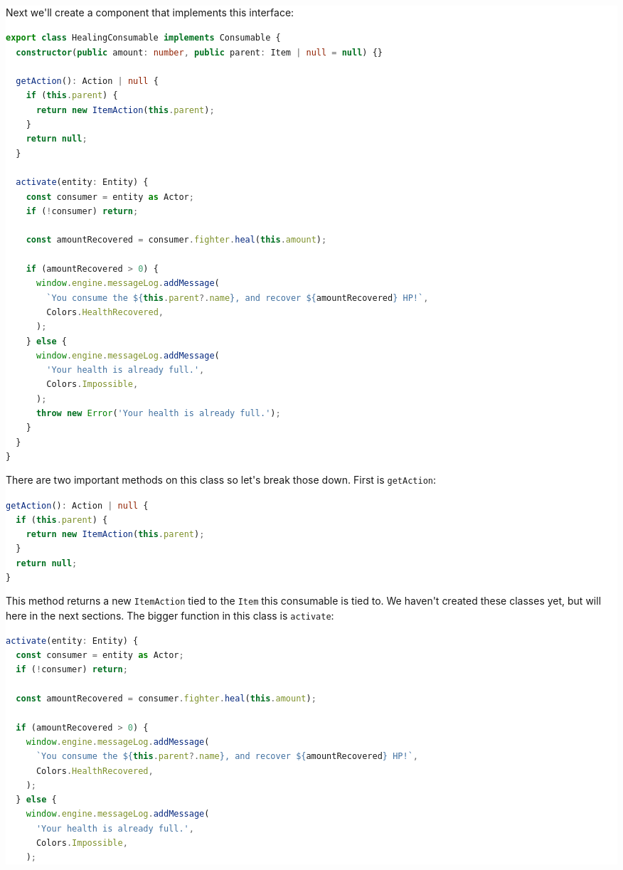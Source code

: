 Next we'll create a component that implements this interface:

```typescript
export class HealingConsumable implements Consumable {
  constructor(public amount: number, public parent: Item | null = null) {}

  getAction(): Action | null {
    if (this.parent) {
      return new ItemAction(this.parent);
    }
    return null;
  }

  activate(entity: Entity) {
    const consumer = entity as Actor;
    if (!consumer) return;

    const amountRecovered = consumer.fighter.heal(this.amount);

    if (amountRecovered > 0) {
      window.engine.messageLog.addMessage(
        `You consume the ${this.parent?.name}, and recover ${amountRecovered} HP!`,
        Colors.HealthRecovered,
      );
    } else {
      window.engine.messageLog.addMessage(
        'Your health is already full.',
        Colors.Impossible,
      );
      throw new Error('Your health is already full.');
    }
  }
}
```

There are two important methods on this class so let's break those down. First is `getAction`:

```typescript
getAction(): Action | null {
  if (this.parent) {
    return new ItemAction(this.parent);
  }
  return null;
}
```

This method returns a new `ItemAction` tied to the `Item` this consumable is tied to. We haven't created these classes yet,
but will here in the next sections. The bigger function in this class is `activate`:

```typescript
activate(entity: Entity) {
  const consumer = entity as Actor;
  if (!consumer) return;

  const amountRecovered = consumer.fighter.heal(this.amount);

  if (amountRecovered > 0) {
    window.engine.messageLog.addMessage(
      `You consume the ${this.parent?.name}, and recover ${amountRecovered} HP!`,
      Colors.HealthRecovered,
    );
  } else {
    window.engine.messageLog.addMessage(
      'Your health is already full.',
      Colors.Impossible,
    );
```
